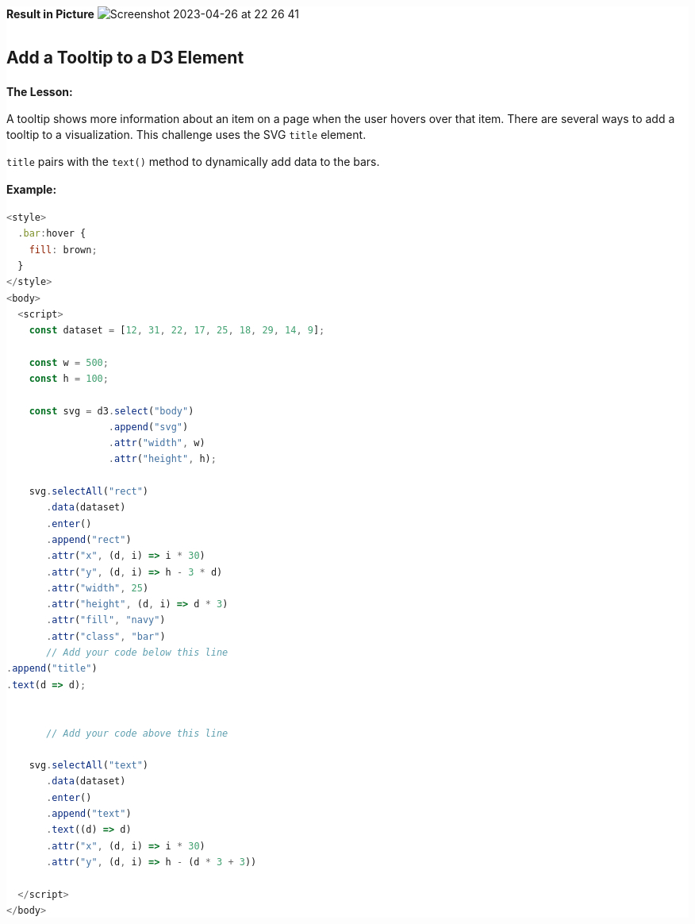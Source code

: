 **Result in Picture**
<img width="281" alt="Screenshot 2023-04-26 at 22 26 41" src="https://user-images.githubusercontent.com/19546253/234682068-c371dbf9-862d-4810-a5de-ee6713106838.png">



## Add a Tooltip to a D3 Element

**The Lesson:**

A tooltip shows more information about an item on a page when the user hovers over that item. There are several ways to add a tooltip to a visualization. This challenge uses the SVG `title` element.

`title` pairs with the `text()` method to dynamically add data to the bars.

**Example:**

```Javascript 
<style>
  .bar:hover {
    fill: brown;
  }
</style>
<body>
  <script>
    const dataset = [12, 31, 22, 17, 25, 18, 29, 14, 9];

    const w = 500;
    const h = 100;

    const svg = d3.select("body")
                  .append("svg")
                  .attr("width", w)
                  .attr("height", h);

    svg.selectAll("rect")
       .data(dataset)
       .enter()
       .append("rect")
       .attr("x", (d, i) => i * 30)
       .attr("y", (d, i) => h - 3 * d)
       .attr("width", 25)
       .attr("height", (d, i) => d * 3)
       .attr("fill", "navy")
       .attr("class", "bar")
       // Add your code below this line
.append("title")
.text(d => d);


       // Add your code above this line

    svg.selectAll("text")
       .data(dataset)
       .enter()
       .append("text")
       .text((d) => d)
       .attr("x", (d, i) => i * 30)
       .attr("y", (d, i) => h - (d * 3 + 3))

  </script>
</body>

```
